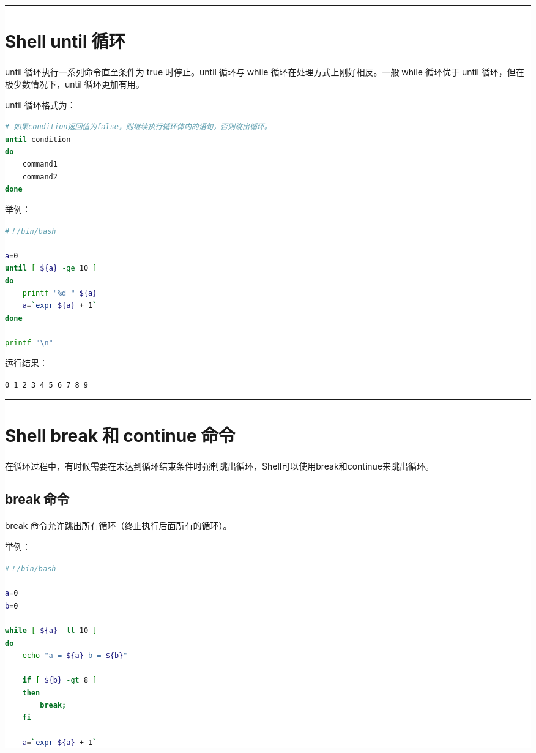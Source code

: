 ------

# Shell until 循环

until 循环执行一系列命令直至条件为 true 时停止。until 循环与 while 循环在处理方式上刚好相反。一般 while 循环优于 until 循环，但在极少数情况下，until 循环更加有用。

until 循环格式为：

```bash
# 如果condition返回值为false，则继续执行循环体内的语句，否则跳出循环。
until condition
do
	command1
	command2
done
```

举例：

```bash
#！/bin/bash

a=0
until [ ${a} -ge 10 ]
do
	printf "%d " ${a}
	a=`expr ${a} + 1`
done

printf "\n"
```

运行结果：

```Linux
0 1 2 3 4 5 6 7 8 9 
```

------

# Shell break 和 continue  命令

在循环过程中，有时候需要在未达到循环结束条件时强制跳出循环，Shell可以使用break和continue来跳出循环。

## break 命令

break 命令允许跳出所有循环（终止执行后面所有的循环）。

举例：

```bash
#！/bin/bash

a=0
b=0

while [ ${a} -lt 10 ]
do
	echo "a = ${a} b = ${b}"

	if [ ${b} -gt 8 ]
	then
		break;
	fi

	a=`expr ${a} + 1`
```
